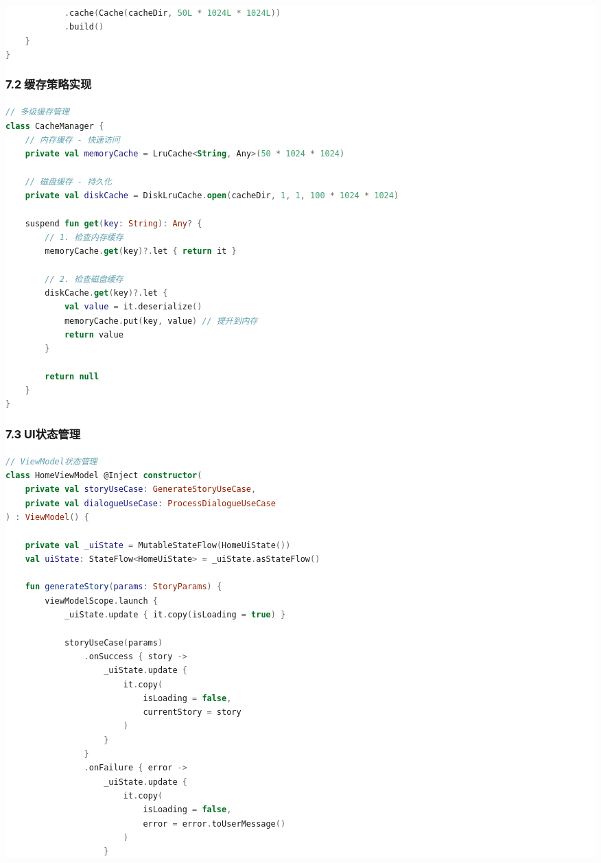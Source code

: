 ```kotlin
            .cache(Cache(cacheDir, 50L * 1024L * 1024L))
            .build()
    }
}
```

### 7.2 缓存策略实现
```kotlin
// 多级缓存管理
class CacheManager {
    // 内存缓存 - 快速访问
    private val memoryCache = LruCache<String, Any>(50 * 1024 * 1024)
    
    // 磁盘缓存 - 持久化
    private val diskCache = DiskLruCache.open(cacheDir, 1, 1, 100 * 1024 * 1024)
    
    suspend fun get(key: String): Any? {
        // 1. 检查内存缓存
        memoryCache.get(key)?.let { return it }
        
        // 2. 检查磁盘缓存
        diskCache.get(key)?.let { 
            val value = it.deserialize()
            memoryCache.put(key, value) // 提升到内存
            return value
        }
        
        return null
    }
}
```

### 7.3 UI状态管理
```kotlin
// ViewModel状态管理
class HomeViewModel @Inject constructor(
    private val storyUseCase: GenerateStoryUseCase,
    private val dialogueUseCase: ProcessDialogueUseCase
) : ViewModel() {
    
    private val _uiState = MutableStateFlow(HomeUiState())
    val uiState: StateFlow<HomeUiState> = _uiState.asStateFlow()
    
    fun generateStory(params: StoryParams) {
        viewModelScope.launch {
            _uiState.update { it.copy(isLoading = true) }
            
            storyUseCase(params)
                .onSuccess { story ->
                    _uiState.update { 
                        it.copy(
                            isLoading = false,
                            currentStory = story
                        )
                    }
                }
                .onFailure { error ->
                    _uiState.update { 
                        it.copy(
                            isLoading = false,
                            error = error.toUserMessage()
                        )
                    }
```